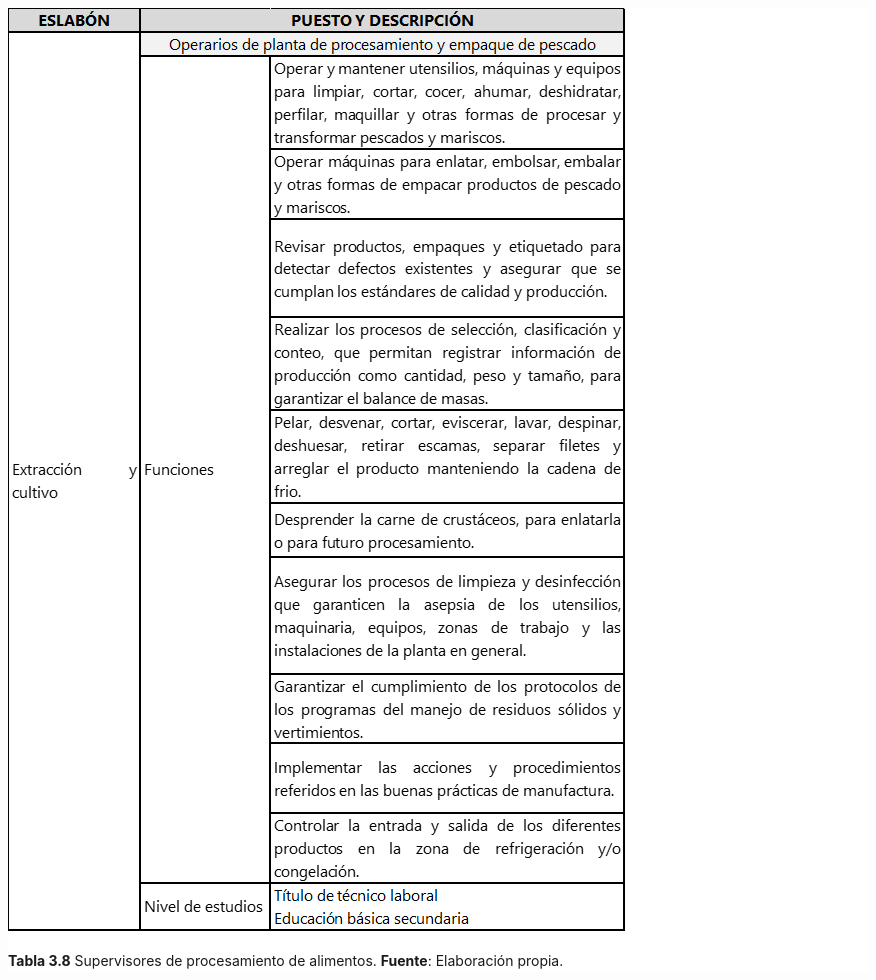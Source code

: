 ![**Tabla 3.7** Operarios de planta de procesamiento y empaque de pescado. **Fuente**: Elaboración propia.](/IMAGES/Tabla3.7.png)

**Tabla 3.8** Supervisores de procesamiento de alimentos. **Fuente**: Elaboración propia.
